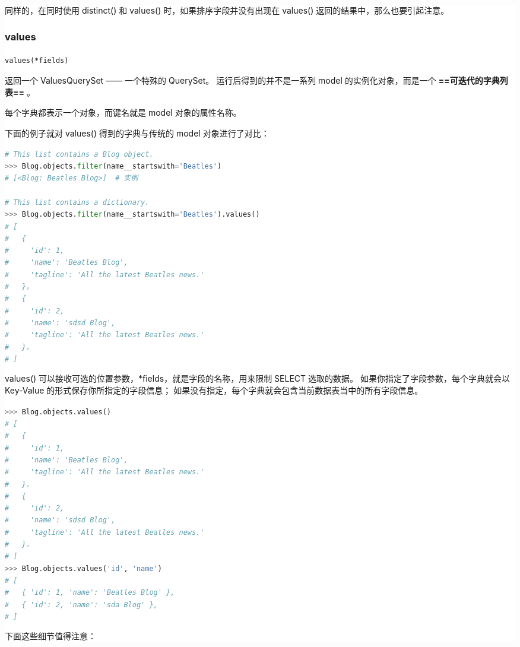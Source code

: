 同样的，在同时使用 distinct() 和 values() 时，如果排序字段并没有出现在 values() 返回的结果中，那么也要引起注意。</u>

### values
`values(*fields)`

返回一个 ValuesQuerySet —— 一个特殊的 QuerySet。
运行后得到的并不是一系列 model 的实例化对象，而是一个 **==可迭代的字典列表==** 。

每个字典都表示一个对象，而键名就是 model 对象的属性名称。

下面的例子就对 values() 得到的字典与传统的 model 对象进行了对比：
```py
# This list contains a Blog object.
>>> Blog.objects.filter(name__startswith='Beatles')
# [<Blog: Beatles Blog>]  # 实例
 
# This list contains a dictionary.
>>> Blog.objects.filter(name__startswith='Beatles').values()
# [
#   {
#     'id': 1, 
#     'name': 'Beatles Blog', 
#     'tagline': 'All the latest Beatles news.'
#   }，
#   {
#     'id': 2, 
#     'name': 'sdsd Blog', 
#     'tagline': 'All the latest Beatles news.'
#   }，
# ]
```
values() 可以接收可选的位置参数，*fields，就是字段的名称，用来限制 SELECT 选取的数据。
如果你指定了字段参数，每个字典就会以 Key-Value 的形式保存你所指定的字段信息；
如果没有指定，每个字典就会包含当前数据表当中的所有字段信息。
```py
>>> Blog.objects.values()
# [
#   {
#     'id': 1, 
#     'name': 'Beatles Blog', 
#     'tagline': 'All the latest Beatles news.'
#   }，
#   {
#     'id': 2, 
#     'name': 'sdsd Blog', 
#     'tagline': 'All the latest Beatles news.'
#   }，
# ]
>>> Blog.objects.values('id', 'name')
# [
#   { 'id': 1, 'name': 'Beatles Blog' },
#   { 'id': 2, 'name': 'sda Blog' },
# ]
```
下面这些细节值得注意：
